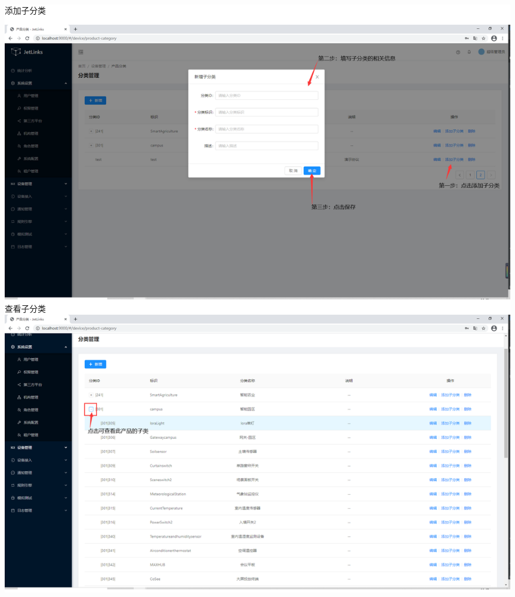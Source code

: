 添加子分类

![添加子分类](images/device/Product_categories_add_son.png) 查看子分类
![查看子分类](images/device/Product_categories_select_son.png)
